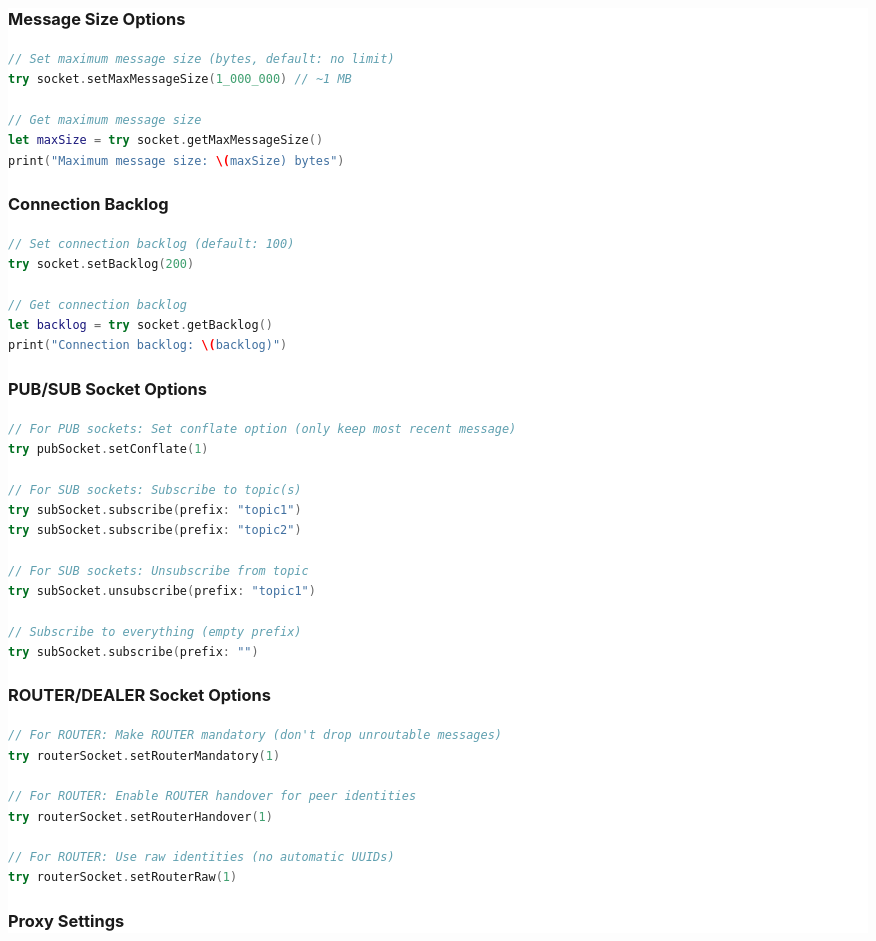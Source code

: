 ### Message Size Options

```swift
// Set maximum message size (bytes, default: no limit)
try socket.setMaxMessageSize(1_000_000) // ~1 MB

// Get maximum message size
let maxSize = try socket.getMaxMessageSize()
print("Maximum message size: \(maxSize) bytes")
```

### Connection Backlog

```swift
// Set connection backlog (default: 100)
try socket.setBacklog(200)

// Get connection backlog
let backlog = try socket.getBacklog()
print("Connection backlog: \(backlog)")
```

### PUB/SUB Socket Options

```swift
// For PUB sockets: Set conflate option (only keep most recent message)
try pubSocket.setConflate(1)

// For SUB sockets: Subscribe to topic(s)
try subSocket.subscribe(prefix: "topic1")
try subSocket.subscribe(prefix: "topic2")

// For SUB sockets: Unsubscribe from topic
try subSocket.unsubscribe(prefix: "topic1")

// Subscribe to everything (empty prefix)
try subSocket.subscribe(prefix: "")
```

### ROUTER/DEALER Socket Options

```swift
// For ROUTER: Make ROUTER mandatory (don't drop unroutable messages)
try routerSocket.setRouterMandatory(1)

// For ROUTER: Enable ROUTER handover for peer identities
try routerSocket.setRouterHandover(1)

// For ROUTER: Use raw identities (no automatic UUIDs)
try routerSocket.setRouterRaw(1)
```

### Proxy Settings
